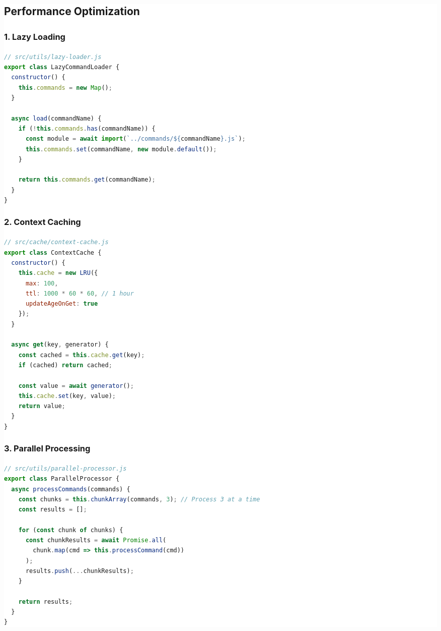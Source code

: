 ## Performance Optimization

### 1. Lazy Loading
```javascript
// src/utils/lazy-loader.js
export class LazyCommandLoader {
  constructor() {
    this.commands = new Map();
  }
  
  async load(commandName) {
    if (!this.commands.has(commandName)) {
      const module = await import(`../commands/${commandName}.js`);
      this.commands.set(commandName, new module.default());
    }
    
    return this.commands.get(commandName);
  }
}
```

### 2. Context Caching
```javascript
// src/cache/context-cache.js
export class ContextCache {
  constructor() {
    this.cache = new LRU({
      max: 100,
      ttl: 1000 * 60 * 60, // 1 hour
      updateAgeOnGet: true
    });
  }
  
  async get(key, generator) {
    const cached = this.cache.get(key);
    if (cached) return cached;
    
    const value = await generator();
    this.cache.set(key, value);
    return value;
  }
}
```

### 3. Parallel Processing
```javascript
// src/utils/parallel-processor.js
export class ParallelProcessor {
  async processCommands(commands) {
    const chunks = this.chunkArray(commands, 3); // Process 3 at a time
    const results = [];
    
    for (const chunk of chunks) {
      const chunkResults = await Promise.all(
        chunk.map(cmd => this.processCommand(cmd))
      );
      results.push(...chunkResults);
    }
    
    return results;
  }
}
```